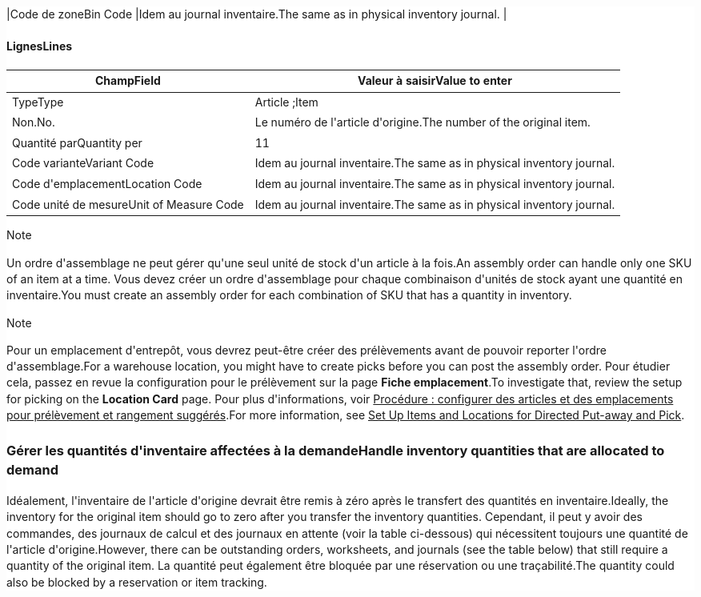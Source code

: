|<span data-ttu-id="d0c96-241">Code de zone</span><span class="sxs-lookup"><span data-stu-id="d0c96-241">Bin Code</span></span>     |<span data-ttu-id="d0c96-242">Idem au journal inventaire.</span><span class="sxs-lookup"><span data-stu-id="d0c96-242">The same as in physical inventory journal.</span></span>         |

#### <a name="lines"></a><span data-ttu-id="d0c96-243">Lignes</span><span class="sxs-lookup"><span data-stu-id="d0c96-243">Lines</span></span>

|<span data-ttu-id="d0c96-244">Champ</span><span class="sxs-lookup"><span data-stu-id="d0c96-244">Field</span></span>  |<span data-ttu-id="d0c96-245">Valeur à saisir</span><span class="sxs-lookup"><span data-stu-id="d0c96-245">Value to enter</span></span>  |
|---------|---------|
|<span data-ttu-id="d0c96-246">Type</span><span class="sxs-lookup"><span data-stu-id="d0c96-246">Type</span></span>     |<span data-ttu-id="d0c96-247">Article ;</span><span class="sxs-lookup"><span data-stu-id="d0c96-247">Item</span></span>         |
|<span data-ttu-id="d0c96-248">Non.</span><span class="sxs-lookup"><span data-stu-id="d0c96-248">No.</span></span>     |<span data-ttu-id="d0c96-249">Le numéro de l'article d'origine.</span><span class="sxs-lookup"><span data-stu-id="d0c96-249">The number of the original item.</span></span>         |
|<span data-ttu-id="d0c96-250">Quantité par</span><span class="sxs-lookup"><span data-stu-id="d0c96-250">Quantity per</span></span>     |<span data-ttu-id="d0c96-251">1</span><span class="sxs-lookup"><span data-stu-id="d0c96-251">1</span></span>         |
|<span data-ttu-id="d0c96-252">Code variante</span><span class="sxs-lookup"><span data-stu-id="d0c96-252">Variant Code</span></span>     |<span data-ttu-id="d0c96-253">Idem au journal inventaire.</span><span class="sxs-lookup"><span data-stu-id="d0c96-253">The same as in physical inventory journal.</span></span>         |
|<span data-ttu-id="d0c96-254">Code d'emplacement</span><span class="sxs-lookup"><span data-stu-id="d0c96-254">Location Code</span></span>     |<span data-ttu-id="d0c96-255">Idem au journal inventaire.</span><span class="sxs-lookup"><span data-stu-id="d0c96-255">The same as in physical inventory journal.</span></span>         |
|<span data-ttu-id="d0c96-256">Code unité de mesure</span><span class="sxs-lookup"><span data-stu-id="d0c96-256">Unit of Measure Code</span></span>     |<span data-ttu-id="d0c96-257">Idem au journal inventaire.</span><span class="sxs-lookup"><span data-stu-id="d0c96-257">The same as in physical inventory journal.</span></span>         |

> [!NOTE]
> <span data-ttu-id="d0c96-258">Un ordre d'assemblage ne peut gérer qu'une seul unité de stock d'un article à la fois.</span><span class="sxs-lookup"><span data-stu-id="d0c96-258">An assembly order can handle only one SKU of an item at a time.</span></span> <span data-ttu-id="d0c96-259">Vous devez créer un ordre d'assemblage pour chaque combinaison d'unités de stock ayant une quantité en inventaire.</span><span class="sxs-lookup"><span data-stu-id="d0c96-259">You must create an assembly order for each combination of SKU that has a quantity in inventory.</span></span>

> [!NOTE]
> <span data-ttu-id="d0c96-260">Pour un emplacement d'entrepôt, vous devrez peut-être créer des prélèvements avant de pouvoir reporter l'ordre d'assemblage.</span><span class="sxs-lookup"><span data-stu-id="d0c96-260">For a warehouse location, you might have to create picks before you can post the assembly order.</span></span> <span data-ttu-id="d0c96-261">Pour étudier cela, passez en revue la configuration pour le prélèvement sur la page **Fiche emplacement**.</span><span class="sxs-lookup"><span data-stu-id="d0c96-261">To investigate that, review the setup for picking on the **Location Card** page.</span></span> <span data-ttu-id="d0c96-262">Pour plus d'informations, voir [Procédure : configurer des articles et des emplacements pour prélèvement et rangement suggérés](warehouse-how-to-set-up-items-for-directed-put-away-and-pick.md).</span><span class="sxs-lookup"><span data-stu-id="d0c96-262">For more information, see [Set Up Items and Locations for Directed Put-away and Pick](warehouse-how-to-set-up-items-for-directed-put-away-and-pick.md).</span></span>

### <a name="handle-inventory-quantities-that-are-allocated-to-demand"></a><span data-ttu-id="d0c96-263">Gérer les quantités d'inventaire affectées à la demande</span><span class="sxs-lookup"><span data-stu-id="d0c96-263">Handle inventory quantities that are allocated to demand</span></span>

<span data-ttu-id="d0c96-264">Idéalement, l'inventaire de l'article d'origine devrait être remis à zéro après le transfert des quantités en inventaire.</span><span class="sxs-lookup"><span data-stu-id="d0c96-264">Ideally, the inventory for the original item should go to zero after you transfer the inventory quantities.</span></span> <span data-ttu-id="d0c96-265">Cependant, il peut y avoir des commandes, des journaux de calcul et des journaux en attente (voir la table ci-dessous) qui nécessitent toujours une quantité de l'article d'origine.</span><span class="sxs-lookup"><span data-stu-id="d0c96-265">However, there can be outstanding orders, worksheets, and journals (see the table below) that still require a quantity of the original item.</span></span> <span data-ttu-id="d0c96-266">La quantité peut également être bloquée par une réservation ou une traçabilité.</span><span class="sxs-lookup"><span data-stu-id="d0c96-266">The quantity could also be blocked by a reservation or item tracking.</span></span>
